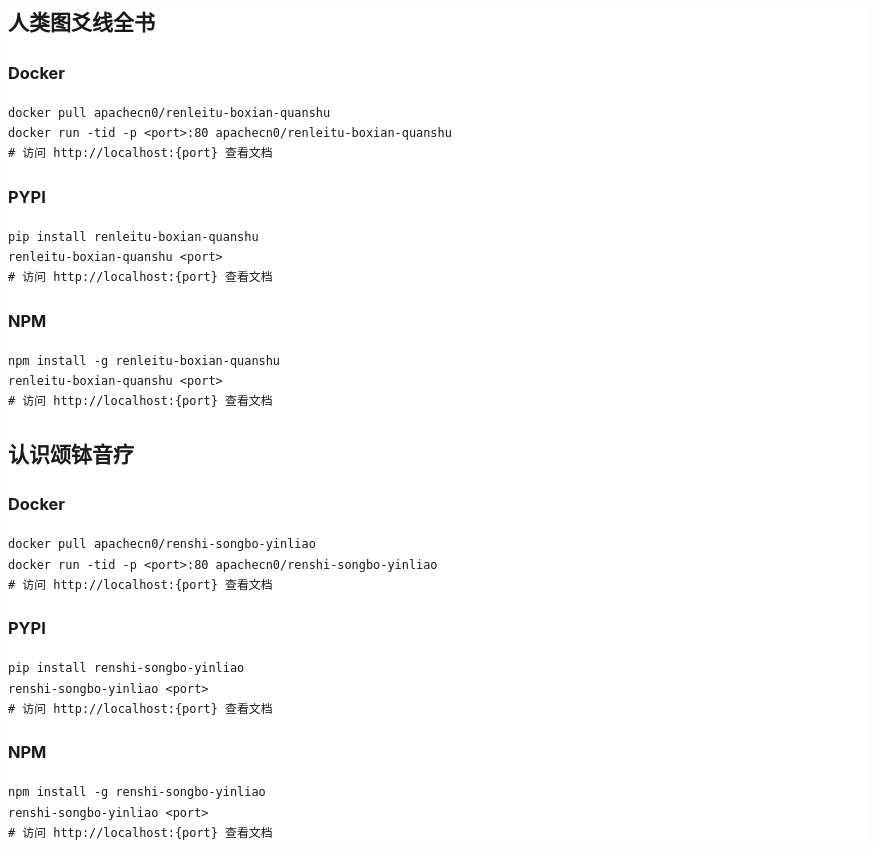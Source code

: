 ## 人类图爻线全书


### Docker

```
docker pull apachecn0/renleitu-boxian-quanshu
docker run -tid -p <port>:80 apachecn0/renleitu-boxian-quanshu
# 访问 http://localhost:{port} 查看文档
```

### PYPI

```
pip install renleitu-boxian-quanshu
renleitu-boxian-quanshu <port>
# 访问 http://localhost:{port} 查看文档
```

### NPM

```
npm install -g renleitu-boxian-quanshu
renleitu-boxian-quanshu <port>
# 访问 http://localhost:{port} 查看文档
```

## 认识颂钵音疗


### Docker

```
docker pull apachecn0/renshi-songbo-yinliao
docker run -tid -p <port>:80 apachecn0/renshi-songbo-yinliao
# 访问 http://localhost:{port} 查看文档
```

### PYPI

```
pip install renshi-songbo-yinliao
renshi-songbo-yinliao <port>
# 访问 http://localhost:{port} 查看文档
```

### NPM

```
npm install -g renshi-songbo-yinliao
renshi-songbo-yinliao <port>
# 访问 http://localhost:{port} 查看文档
```
